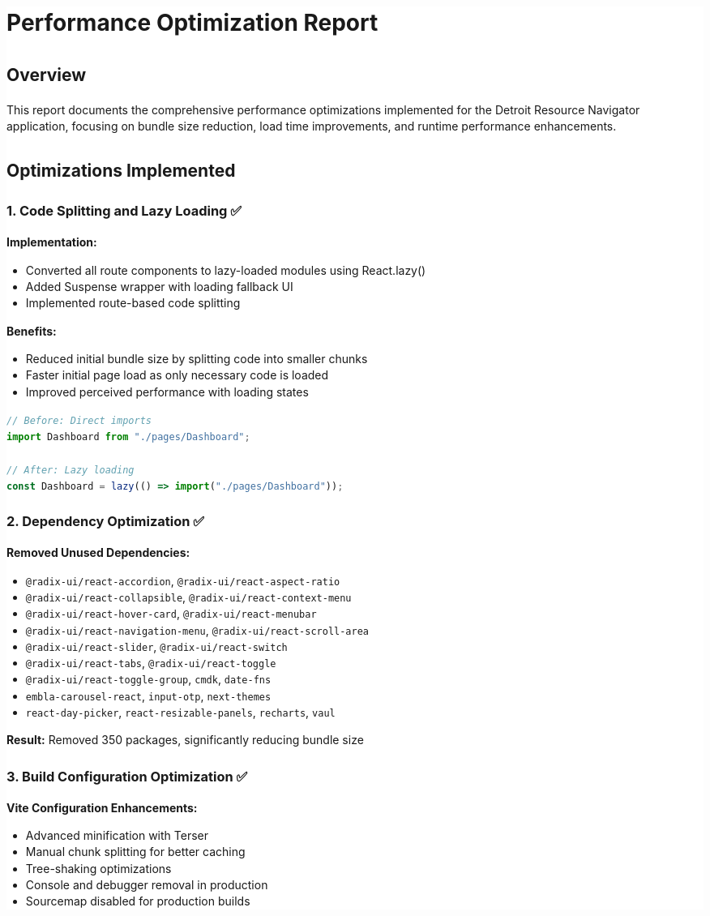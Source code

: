 # Performance Optimization Report

## Overview

This report documents the comprehensive performance optimizations implemented for the Detroit Resource Navigator application, focusing on bundle size reduction, load time improvements, and runtime performance enhancements.

## Optimizations Implemented

### 1. Code Splitting and Lazy Loading ✅

**Implementation:**
- Converted all route components to lazy-loaded modules using React.lazy()
- Added Suspense wrapper with loading fallback UI
- Implemented route-based code splitting

**Benefits:**
- Reduced initial bundle size by splitting code into smaller chunks
- Faster initial page load as only necessary code is loaded
- Improved perceived performance with loading states

```typescript
// Before: Direct imports
import Dashboard from "./pages/Dashboard";

// After: Lazy loading
const Dashboard = lazy(() => import("./pages/Dashboard"));
```

### 2. Dependency Optimization ✅

**Removed Unused Dependencies:**
- `@radix-ui/react-accordion`, `@radix-ui/react-aspect-ratio`
- `@radix-ui/react-collapsible`, `@radix-ui/react-context-menu`
- `@radix-ui/react-hover-card`, `@radix-ui/react-menubar`
- `@radix-ui/react-navigation-menu`, `@radix-ui/react-scroll-area`
- `@radix-ui/react-slider`, `@radix-ui/react-switch`
- `@radix-ui/react-tabs`, `@radix-ui/react-toggle`
- `@radix-ui/react-toggle-group`, `cmdk`, `date-fns`
- `embla-carousel-react`, `input-otp`, `next-themes`
- `react-day-picker`, `react-resizable-panels`, `recharts`, `vaul`

**Result:** Removed 350 packages, significantly reducing bundle size

### 3. Build Configuration Optimization ✅

**Vite Configuration Enhancements:**
- Advanced minification with Terser
- Manual chunk splitting for better caching
- Tree-shaking optimizations
- Console and debugger removal in production
- Sourcemap disabled for production builds

